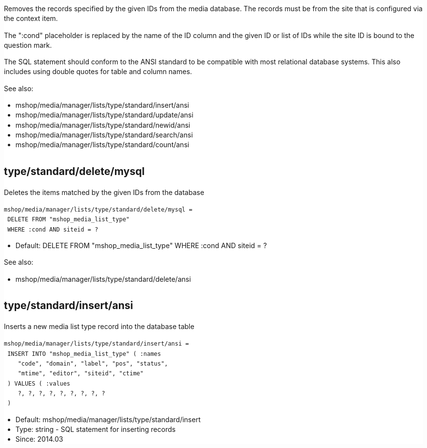 Removes the records specified by the given IDs from the media database.
The records must be from the site that is configured via the
context item.

The ":cond" placeholder is replaced by the name of the ID column and
the given ID or list of IDs while the site ID is bound to the question
mark.

The SQL statement should conform to the ANSI standard to be
compatible with most relational database systems. This also
includes using double quotes for table and column names.

See also:

* mshop/media/manager/lists/type/standard/insert/ansi
* mshop/media/manager/lists/type/standard/update/ansi
* mshop/media/manager/lists/type/standard/newid/ansi
* mshop/media/manager/lists/type/standard/search/ansi
* mshop/media/manager/lists/type/standard/count/ansi

## type/standard/delete/mysql

Deletes the items matched by the given IDs from the database

```
mshop/media/manager/lists/type/standard/delete/mysql = 
 DELETE FROM "mshop_media_list_type"
 WHERE :cond AND siteid = ?
```

* Default: 
 DELETE FROM "mshop_media_list_type"
 WHERE :cond AND siteid = ?


See also:

* mshop/media/manager/lists/type/standard/delete/ansi

## type/standard/insert/ansi

Inserts a new media list type record into the database table

```
mshop/media/manager/lists/type/standard/insert/ansi = 
 INSERT INTO "mshop_media_list_type" ( :names
 	"code", "domain", "label", "pos", "status",
 	"mtime", "editor", "siteid", "ctime"
 ) VALUES ( :values
 	?, ?, ?, ?, ?, ?, ?, ?, ?
 )
```

* Default: mshop/media/manager/lists/type/standard/insert
* Type: string - SQL statement for inserting records
* Since: 2014.03
